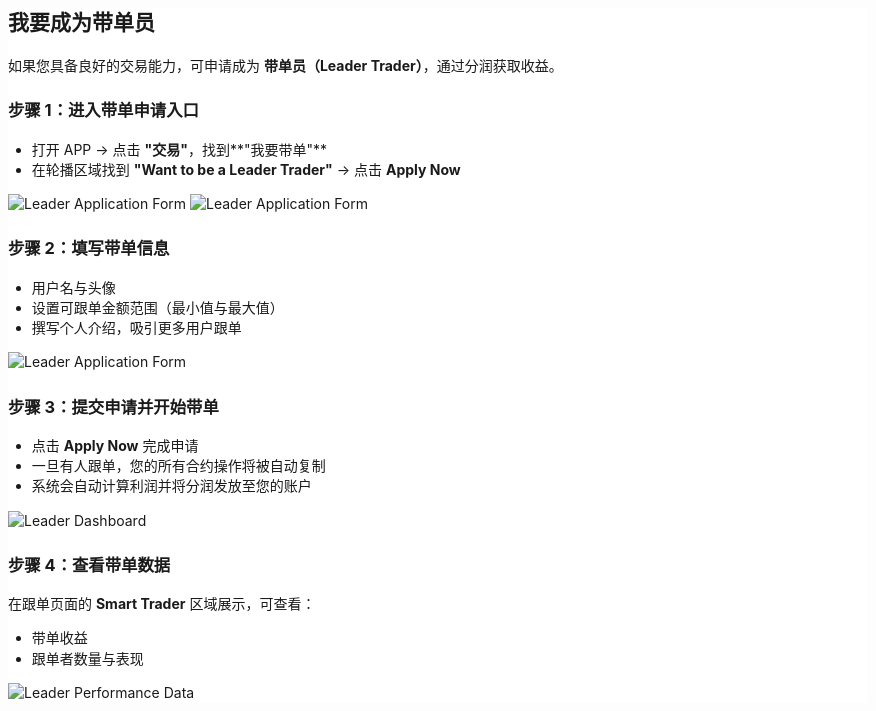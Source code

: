 ## 我要成为带单员

如果您具备良好的交易能力，可申请成为 **带单员（Leader Trader）**，通过分润获取收益。

### 步骤 1：进入带单申请入口

- 打开 APP → 点击 **"交易"**，找到**"我要带单"**
- 在轮播区域找到 **"Want to be a Leader Trader"** → 点击 **Apply Now**

<img src="/img/copy-trading/cn/application-page.png" alt="Leader Application Form" width="300px" />
<img src="/img/copy-trading/cn/application-page-2.png" alt="Leader Application Form" width="300px" style={{marginLeft: "5px",marginRight: "5px"}}/>

### 步骤 2：填写带单信息

- 用户名与头像
- 设置可跟单金额范围（最小值与最大值）
- 撰写个人介绍，吸引更多用户跟单

<img src="/img/copy-trading/cn/leader-application.png" alt="Leader Application Form" width="300px" />

### 步骤 3：提交申请并开始带单

- 点击 **Apply Now** 完成申请
- 一旦有人跟单，您的所有合约操作将被自动复制
- 系统会自动计算利润并将分润发放至您的账户

<img src="/img/copy-trading/cn/leader-dashboard.png" alt="Leader Dashboard" width="300px" />

### 步骤 4：查看带单数据

在跟单页面的 **Smart Trader** 区域展示，可查看：
- 带单收益
- 跟单者数量与表现

<img src="/img/copy-trading/cn/view-leader-data.png" alt="Leader Performance Data" width="300px" />
